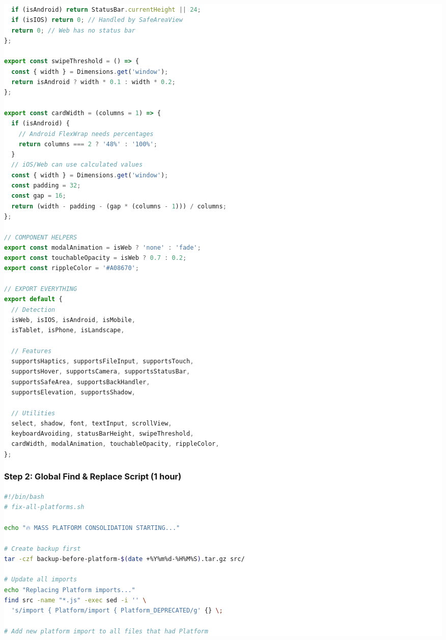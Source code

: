 ```javascript
  if (isAndroid) return StatusBar.currentHeight || 24;
  if (isIOS) return 0; // Handled by SafeAreaView
  return 0; // Web has no status bar
};

export const swipeThreshold = () => {
  const { width } = Dimensions.get('window');
  return isAndroid ? width * 0.1 : width * 0.2;
};

export const cardWidth = (columns = 1) => {
  if (isAndroid) {
    // Android FlexWrap needs percentages
    return columns === 2 ? '48%' : '100%';
  }
  // iOS/Web can use calculated values
  const { width } = Dimensions.get('window');
  const padding = 32;
  const gap = 16;
  return (width - padding - (gap * (columns - 1))) / columns;
};

// COMPONENT HELPERS
export const modalAnimation = isWeb ? 'none' : 'fade';
export const touchableOpacity = isWeb ? 0.7 : 0.2;
export const rippleColor = '#A08670';

// EXPORT EVERYTHING
export default {
  // Detection
  isWeb, isIOS, isAndroid, isMobile,
  isTablet, isPhone, isLandscape,
  
  // Features
  supportsHaptics, supportsFileInput, supportsTouch,
  supportsHover, supportsCamera, supportsStatusBar,
  supportsSafeArea, supportsBackHandler,
  supportsElevation, supportsShadow,
  
  // Utilities
  select, shadow, font, textInput, scrollView,
  keyboardAvoiding, statusBarHeight, swipeThreshold,
  cardWidth, modalAnimation, touchableOpacity, rippleColor,
};
```

### Step 2: Global Find & Replace Script (1 hour)

```bash
#!/bin/bash
# fix-all-platforms.sh

echo "🔥 MASS PLATFORM CONSOLIDATION STARTING..."

# Create backup first
tar -czf backup-before-platform-$(date +%Y%m%d-%H%M%S).tar.gz src/

# Update all imports
echo "Replacing Platform imports..."
find src -name "*.js" -exec sed -i '' \
  's/import { Platform/import { Platform_DEPRECATED/g' {} \;

# Add new platform import to all files that had Platform
```